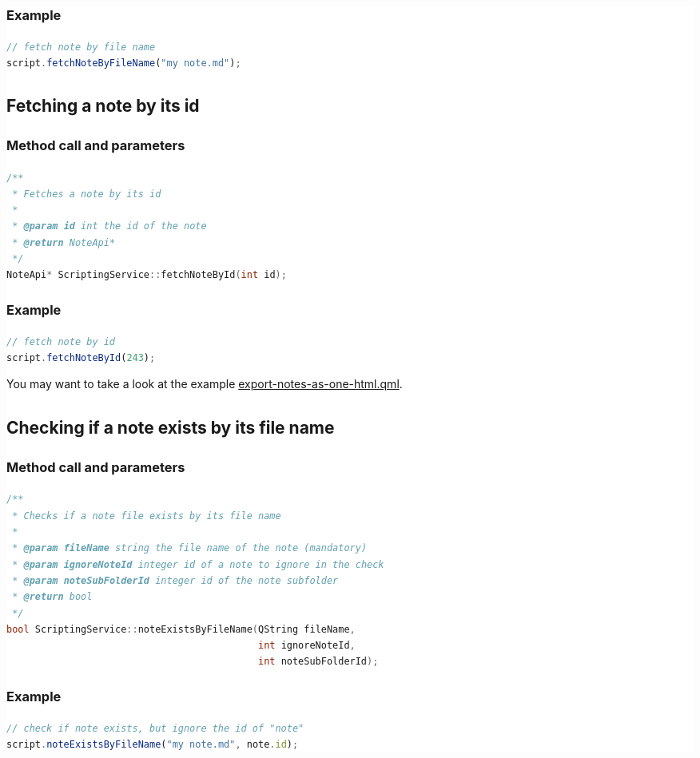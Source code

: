 ### Example
```js
// fetch note by file name
script.fetchNoteByFileName("my note.md");
```

Fetching a note by its id
-------------------------

### Method call and parameters
```cpp
/**
 * Fetches a note by its id
 *
 * @param id int the id of the note
 * @return NoteApi*
 */
NoteApi* ScriptingService::fetchNoteById(int id);
```

### Example
```js
// fetch note by id
script.fetchNoteById(243);
```

You may want to take a look at the example
[export-notes-as-one-html.qml](https://github.com/pbek/QOwnNotes/blob/develop/docs/scripting/examples/export-notes-as-one-html.qml).

Checking if a note exists by its file name
------------------------------------------

### Method call and parameters
```cpp
/**
 * Checks if a note file exists by its file name
 *
 * @param fileName string the file name of the note (mandatory)
 * @param ignoreNoteId integer id of a note to ignore in the check
 * @param noteSubFolderId integer id of the note subfolder
 * @return bool
 */
bool ScriptingService::noteExistsByFileName(QString fileName,
                                            int ignoreNoteId,
                                            int noteSubFolderId);
```

### Example
```js
// check if note exists, but ignore the id of "note"
script.noteExistsByFileName("my note.md", note.id);
```

